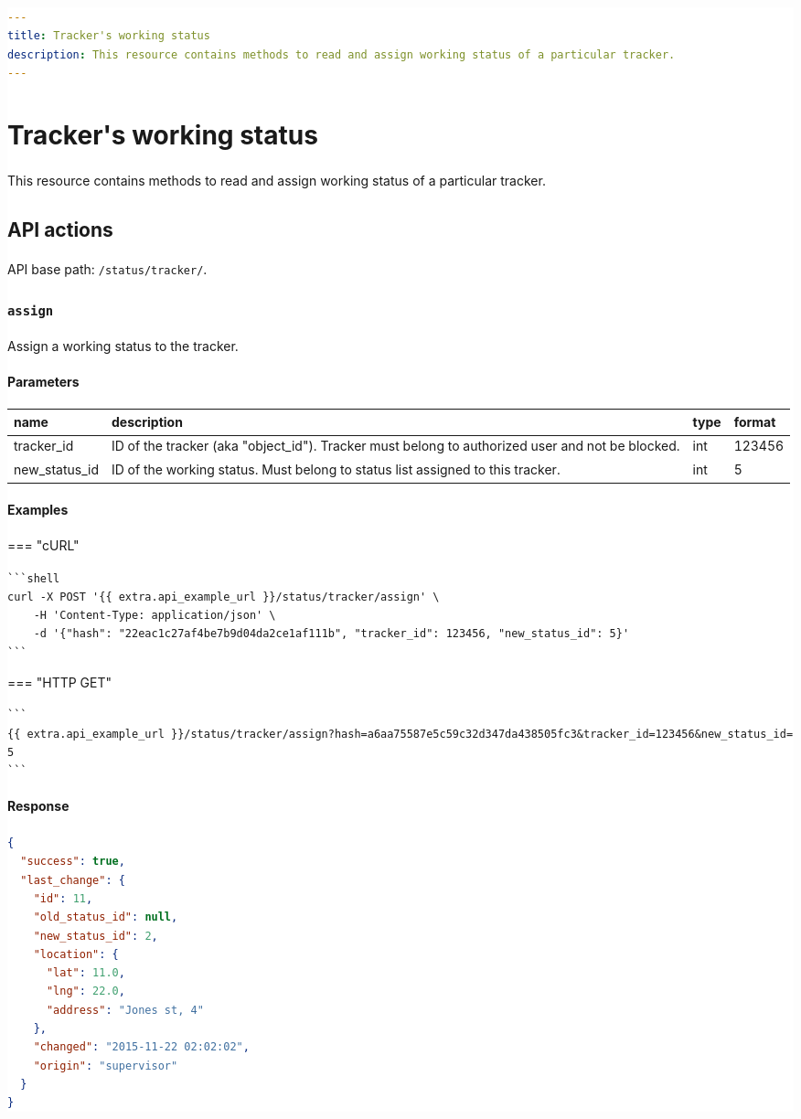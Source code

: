 ```yaml
---
title: Tracker's working status
description: This resource contains methods to read and assign working status of a particular tracker.
---
```


# Tracker's working status

This resource contains methods to read and assign working status of a particular tracker.


## API actions

API base path: `/status/tracker/`.

### `assign`

Assign a working status to the tracker.

#### Parameters

| name          | description                                                                                     | type | format |
|:--------------|:------------------------------------------------------------------------------------------------|:-----|:-------|
| tracker_id    | ID of the tracker (aka "object_id"). Tracker must belong to authorized user and not be blocked. | int  | 123456 |
| new_status_id | ID of the working status. Must belong to status list assigned to this tracker.                  | int  | 5      |

#### Examples

=== "cURL"

    ```shell
    curl -X POST '{{ extra.api_example_url }}/status/tracker/assign' \
        -H 'Content-Type: application/json' \
        -d '{"hash": "22eac1c27af4be7b9d04da2ce1af111b", "tracker_id": 123456, "new_status_id": 5}'
    ```

=== "HTTP GET"

    ```
    {{ extra.api_example_url }}/status/tracker/assign?hash=a6aa75587e5c59c32d347da438505fc3&tracker_id=123456&new_status_id=5
    ```

#### Response

```json
{
  "success": true,
  "last_change": {
    "id": 11,
    "old_status_id": null,
    "new_status_id": 2,
    "location": {
      "lat": 11.0,
      "lng": 22.0,
      "address": "Jones st, 4"
    },
    "changed": "2015-11-22 02:02:02",
    "origin": "supervisor"
  }
}
```
